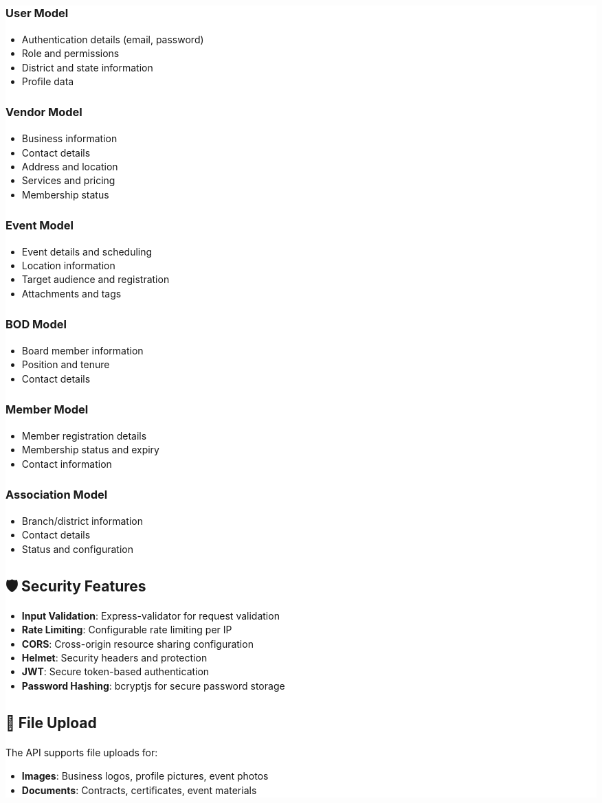 ### User Model
- Authentication details (email, password)
- Role and permissions
- District and state information
- Profile data

### Vendor Model
- Business information
- Contact details
- Address and location
- Services and pricing
- Membership status

### Event Model
- Event details and scheduling
- Location information
- Target audience and registration
- Attachments and tags

### BOD Model
- Board member information
- Position and tenure
- Contact details

### Member Model
- Member registration details
- Membership status and expiry
- Contact information

### Association Model
- Branch/district information
- Contact details
- Status and configuration

## 🛡️ Security Features

- **Input Validation**: Express-validator for request validation
- **Rate Limiting**: Configurable rate limiting per IP
- **CORS**: Cross-origin resource sharing configuration
- **Helmet**: Security headers and protection
- **JWT**: Secure token-based authentication
- **Password Hashing**: bcryptjs for secure password storage

## 📁 File Upload

The API supports file uploads for:

- **Images**: Business logos, profile pictures, event photos
- **Documents**: Contracts, certificates, event materials

